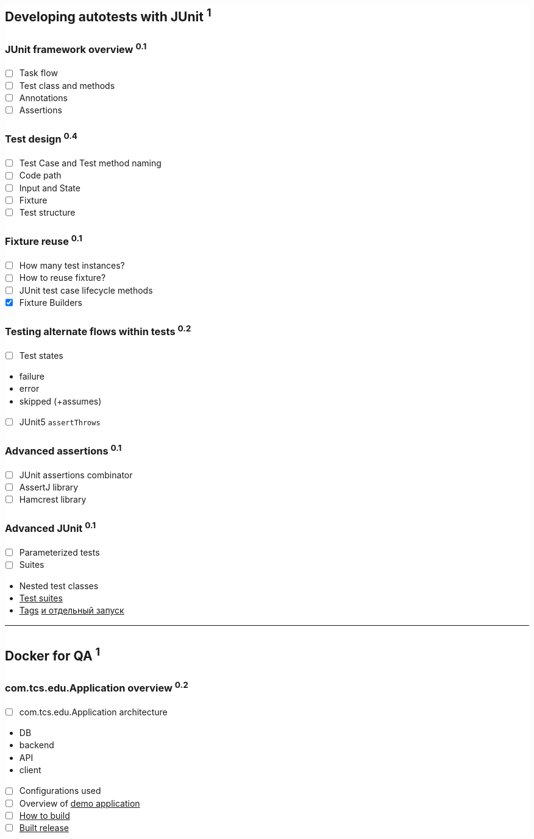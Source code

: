 
Developing autotests with JUnit <sup>1</sup>
-------------------------------

### JUnit framework overview <sup>0.1</sup>
- [ ] Task flow
- [ ] Test class and methods
- [ ] Annotations
- [ ] Assertions

### Test design <sup>0.4</sup>
- [ ] Test Case and Test method naming
- [ ] Code path
- [ ] Input and State
- [ ] Fixture
- [ ] Test structure

### Fixture reuse <sup>0.1</sup>
- [ ] How many test instances?
- [ ] How to reuse fixture?
- [ ] JUnit test case lifecycle methods
- [x] Fixture Builders

### Testing alternate flows within tests <sup>0.2</sup>
- [ ] Test states
- failure
- error
- skipped (+assumes)
- [ ] JUnit5 `assertThrows`

### Advanced assertions <sup>0.1</sup>
- [ ] JUnit assertions combinator
- [ ] AssertJ library
- [ ] Hamcrest library

### Advanced JUnit <sup>0.1</sup>
- [ ] Parameterized tests
- [ ] Suites
- Nested test classes
- [Test suites](https://junit.org/junit5/docs/current/user-guide/#running-tests-junit-platform-runner-test-suite)
- [Tags](https://junit.org/junit5/docs/current/user-guide/#writing-tests-tagging-and-filtering) [и отдельный запуск](https://junit.org/junit5/docs/current/user-guide/#running-tests-build-maven-filter-tags)

---

Docker for QA <sup>1</sup>
-------------

### com.tcs.edu.Application overview <sup>0.2</sup>
- [ ] com.tcs.edu.Application architecture
- DB
- backend
- API
- client
- [ ] Configurations used
- [ ] Overview of [demo application](https://github.com/eugene-krivosheyev/agile-practices-application)
- [ ] [How to build](https://github.com/eugene-krivosheyev/agile-practices-application/blob/master/README.md)
- [ ] [Built release](https://github.com/eugene-krivosheyev/agile-practices-application/releases)
